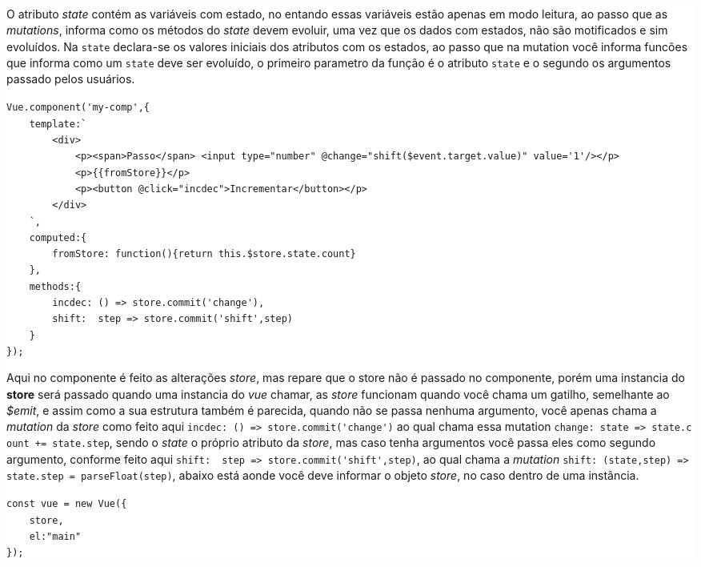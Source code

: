 O atributo *state* contém as variáveis com estado, no entando essas variáveis estão apenas em modo leitura, ao passo que as *mutations*, informa como os métodos do *state* devem evoluir, uma vez que os dados com estados, não são motificados e sim evoluídos. Na `state` declara-se os valores iniciais dos atributos com os estados, ao passo que na mutation você informa funcões que informa como um `state` deve ser evoluído, o primeiro parametro da função é o atributo `state` e o segundo os argumentos passado pelos usuários.

    Vue.component('my-comp',{
        template:`
            <div>
                <p><span>Passo</span> <input type="number" @change="shift($event.target.value)" value='1'/></p>
                <p>{{fromStore}}</p>
                <p><button @click="incdec">Incrementar</button></p>
            </div>
        `,
        computed:{
            fromStore: function(){return this.$store.state.count}
        },
        methods:{
            incdec: () => store.commit('change'),
            shift:  step => store.commit('shift',step)                
        }
    });

Aqui no componente é feito as alterações *store*, mas repare que o store não é passado no componente, porém uma instancia do **store** será passado quando uma instancia do *vue* chamar, as *store* funcionam quando você chama um gatilho, semelhante ao *$emit*, e assim como a sua estrutura também é parecida, quando não se passa nenhuma argumento, você apenas chama a *mutation* da *store* como feito aqui `incdec: () => store.commit('change')` ao qual chama essa mutation `change: state => state.count += state.step`, sendo o *state* o próprio atributo da *store*, mas caso tenha argumentos você passa eles como segundo argumento, conforme feito aqui `shift:  step => store.commit('shift',step)`, ao qual chama a *mutation* `shift: (state,step) => state.step = parseFloat(step)`, abaixo está aonde você deve informar o objeto *store*, no caso dentro de uma instância.

    const vue = new Vue({
        store,
        el:"main"            
    });